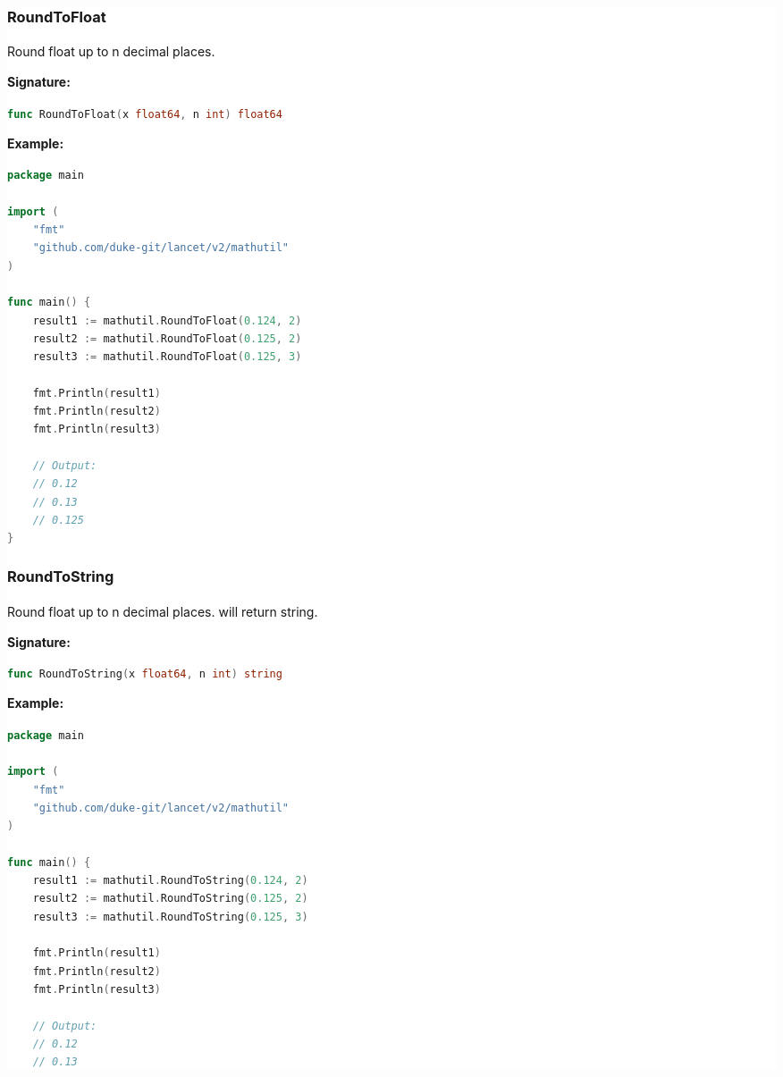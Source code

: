 ### <span id="RoundToFloat">RoundToFloat</span>

<p>Round float up to n decimal places.</p>

<b>Signature:</b>

```go
func RoundToFloat(x float64, n int) float64
```

<b>Example:</b>

```go
package main

import (
    "fmt"
    "github.com/duke-git/lancet/v2/mathutil"
)

func main() {
    result1 := mathutil.RoundToFloat(0.124, 2)
    result2 := mathutil.RoundToFloat(0.125, 2)
    result3 := mathutil.RoundToFloat(0.125, 3)

    fmt.Println(result1)
    fmt.Println(result2)
    fmt.Println(result3)

    // Output:
    // 0.12
    // 0.13
    // 0.125
}
```

### <span id="RoundToString">RoundToString</span>

<p>Round float up to n decimal places. will return string.</p>

<b>Signature:</b>

```go
func RoundToString(x float64, n int) string
```

<b>Example:</b>

```go
package main

import (
    "fmt"
    "github.com/duke-git/lancet/v2/mathutil"
)

func main() {
    result1 := mathutil.RoundToString(0.124, 2)
    result2 := mathutil.RoundToString(0.125, 2)
    result3 := mathutil.RoundToString(0.125, 3)

    fmt.Println(result1)
    fmt.Println(result2)
    fmt.Println(result3)

    // Output:
    // 0.12
    // 0.13
```